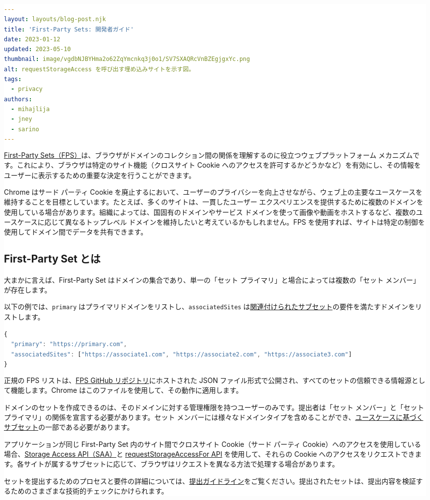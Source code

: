 ```yaml
---
layout: layouts/blog-post.njk
title: 'First-Party Sets: 開発者ガイド'
date: 2023-01-12
updated: 2023-05-10
thumbnail: image/vgdbNJBYHma2o62ZqYmcnkq3j0o1/SV7SXAQRcVnBZEgjgxYc.png
alt: requestStorageAccess を呼び出す埋め込みサイトを示す図。
tags:
  - privacy
authors:
  - mihajlija
  - jney
  - sarino
---
```


[First-Party Sets（FPS）](docs/privacy-sandbox/first-party-sets/)は、ブラウザがドメインのコレクション間の関係を理解するのに役立つウェブプラットフォーム メカニズムです。これにより、ブラウザは特定のサイト機能（クロスサイト Cookie へのアクセスを許可するかどうかなど）を有効にし、その情報をユーザーに表示するための重要な決定を行うことができます。

Chrome はサード パーティ Cookie を廃止するにおいて、ユーザーのプライバシーを向上させながら、ウェブ上の主要なユースケースを維持することを目標としています。たとえば、多くのサイトは、一貫したユーザー エクスペリエンスを提供するために複数のドメインを使用している場合があります。組織によっては、国固有のドメインやサービス ドメインを使って画像や動画をホストするなど、複数のユースケースに応じて異なるトップレベル ドメインを維持したいと考えているかもしれません。FPS を使用すれば、サイトは特定の制御を使用してドメイン間でデータを共有できます。

## First-Party Set とは

大まかに言えば、First-Party Set はドメインの集合であり、単一の「セット プライマリ」と場合によっては複数の「セット メンバー」が存在します。

以下の例では、`primary` はプライマリドメインをリストし、`associatedSites` は[関連付けられたサブセット](https://github.com/GoogleChrome/first-party-sets/blob/main/RWS-Submission_Guidelines.md#set-formation-requirements)の要件を満たすドメインをリストします。

```js
{
  "primary": "https://primary.com",
  "associatedSites": ["https://associate1.com", "https://associate2.com", "https://associate3.com"]
}
```

正規の FPS リストは、[FPS GitHub リポジトリ](https://github.com/googlechrome/first-party-sets)にホストされた JSON ファイル形式で公開され、すべてのセットの信頼できる情報源として機能します。Chrome はこのファイルを使用して、その動作に適用します。

ドメインのセットを作成できるのは、そのドメインに対する管理権限を持つユーザーのみです。提出者は「セット メンバー」と「セット プライマリ」の関係を宣言する必要があります。セット メンバーには様々なドメインタイプを含めることができ、[ユースケースに基づくサブセット](https://github.com/GoogleChrome/first-party-sets/blob/main/RWS-Submission_Guidelines.md#set-formation-requirements)の一部である必要があります。

アプリケーションが同じ First-Party Set 内のサイト間でクロスサイト Cookie（サード パーティ Cookie）へのアクセスを使用している場合、[Storage Access API（SAA）](https://privacycg.github.io/storage-access/)と [requestStorageAccessFor API](https://privacycg.github.io/requestStorageAccessFor/) を使用して、それらの Cookie へのアクセスをリクエストできます。各サイトが属するサブセットに応じて、ブラウザはリクエストを異なる方法で処理する場合があります。

セットを提出するためのプロセスと要件の詳細については、[提出ガイドライン](https://github.com/GoogleChrome/first-party-sets/blob/main/RWS-Submission_Guidelines.md)をご覧ください。提出されたセットは、提出内容を検証するためのさまざまな技術的チェックにかけられます。
